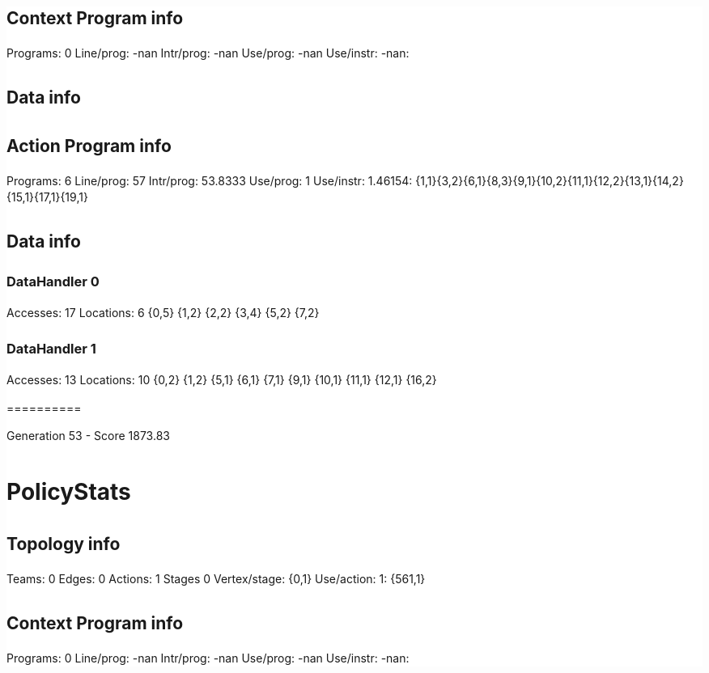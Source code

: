 ## Context Program info
Programs:	0
Line/prog:	-nan
Intr/prog:	-nan
Use/prog:	-nan
Use/instr:	-nan: 

## Data info


## Action Program info
Programs:	6
Line/prog:	57
Intr/prog:	53.8333
Use/prog:	1
Use/instr:	1.46154: {1,1}{3,2}{6,1}{8,3}{9,1}{10,2}{11,1}{12,2}{13,1}{14,2}{15,1}{17,1}{19,1}

## Data info

### DataHandler 0
Accesses:	17
Locations:	6
{0,5} {1,2} {2,2} {3,4} {5,2} {7,2} 

### DataHandler 1
Accesses:	13
Locations:	10
{0,2} {1,2} {5,1} {6,1} {7,1} {9,1} {10,1} {11,1} {12,1} {16,2} 


==========

Generation 53 - Score 1873.83

# PolicyStats
## Topology info
Teams:		0
Edges:		0
Actions:	1
Stages		0
Vertex/stage:	{0,1} 
Use/action:	1: {561,1} 

## Context Program info
Programs:	0
Line/prog:	-nan
Intr/prog:	-nan
Use/prog:	-nan
Use/instr:	-nan: 
